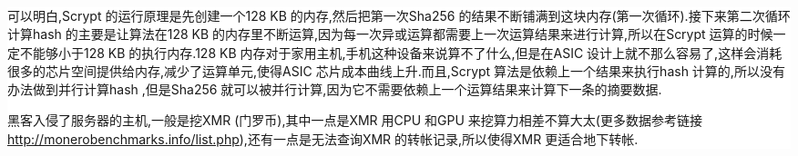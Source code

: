 可以明白,Scrypt 的运行原理是先创建一个128 KB 的内存,然后把第一次Sha256 的结果不断铺满到这块内存(第一次循环).接下来第二次循环计算hash 的主要是让算法在128 KB 的内存里不断运算,因为每一次异或运算都需要上一次运算结果来进行计算,所以在Scrypt 运算的时候一定不能够小于128 KB 的执行内存.128 KB 内存对于家用主机,手机这种设备来说算不了什么,但是在ASIC 设计上就不那么容易了,这样会消耗很多的芯片空间提供给内存,减少了运算单元,使得ASIC 芯片成本曲线上升.而且,Scrypt 算法是依赖上一个结果来执行hash 计算的,所以没有办法做到并行计算hash ,但是Sha256 就可以被并行计算,因为它不需要依赖上一个运算结果来计算下一条的摘要数据.

黑客入侵了服务器的主机,一般是挖XMR (门罗币),其中一点是XMR 用CPU 和GPU 来挖算力相差不算大太(更多数据参考链接  http://monerobenchmarks.info/list.php),还有一点是无法查询XMR 的转帐记录,所以使得XMR 更适合地下转帐.
